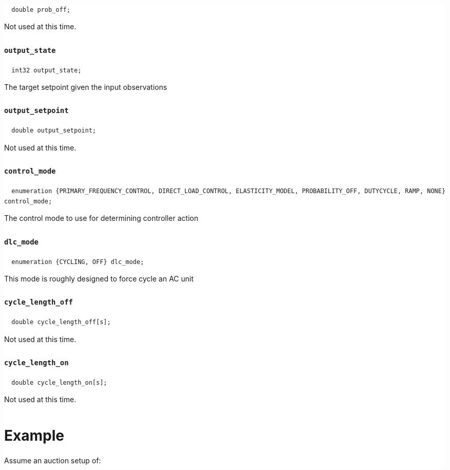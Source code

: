 ~~~
  double prob_off;
~~~

Not used at this time.

### `output_state`

~~~
  int32 output_state;
~~~

The target setpoint given the input observations

### `output_setpoint`

~~~
  double output_setpoint;
~~~

Not used at this time.

### `control_mode`

~~~
  enumeration {PRIMARY_FREQUENCY_CONTROL, DIRECT_LOAD_CONTROL, ELASTICITY_MODEL, PROBABILITY_OFF, DUTYCYCLE, RAMP, NONE} control_mode;
~~~

The control mode to use for determining controller action

### `dlc_mode`

~~~
  enumeration {CYCLING, OFF} dlc_mode;
~~~

This mode is roughly designed to force cycle an AC unit

### `cycle_length_off`

~~~
  double cycle_length_off[s];
~~~

Not used at this time.

### `cycle_length_on`

~~~
  double cycle_length_on[s];
~~~

Not used at this time.

# Example

Assume an auction setup of:
